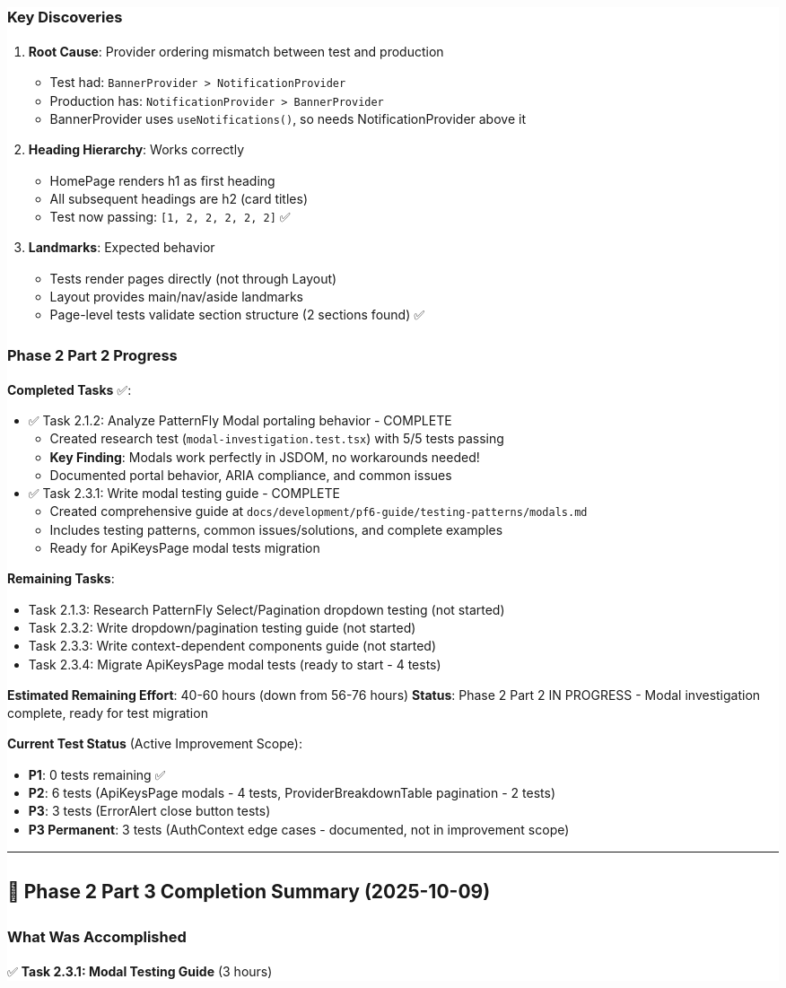 ### Key Discoveries

1. **Root Cause**: Provider ordering mismatch between test and production
   - Test had: `BannerProvider > NotificationProvider`
   - Production has: `NotificationProvider > BannerProvider`
   - BannerProvider uses `useNotifications()`, so needs NotificationProvider above it

2. **Heading Hierarchy**: Works correctly
   - HomePage renders h1 as first heading
   - All subsequent headings are h2 (card titles)
   - Test now passing: `[1, 2, 2, 2, 2, 2]` ✅

3. **Landmarks**: Expected behavior
   - Tests render pages directly (not through Layout)
   - Layout provides main/nav/aside landmarks
   - Page-level tests validate section structure (2 sections found) ✅

### Phase 2 Part 2 Progress

**Completed Tasks** ✅:

- ✅ Task 2.1.2: Analyze PatternFly Modal portaling behavior - COMPLETE
  - Created research test (`modal-investigation.test.tsx`) with 5/5 tests passing
  - **Key Finding**: Modals work perfectly in JSDOM, no workarounds needed!
  - Documented portal behavior, ARIA compliance, and common issues
- ✅ Task 2.3.1: Write modal testing guide - COMPLETE
  - Created comprehensive guide at `docs/development/pf6-guide/testing-patterns/modals.md`
  - Includes testing patterns, common issues/solutions, and complete examples
  - Ready for ApiKeysPage modal tests migration

**Remaining Tasks**:

- Task 2.1.3: Research PatternFly Select/Pagination dropdown testing (not started)
- Task 2.3.2: Write dropdown/pagination testing guide (not started)
- Task 2.3.3: Write context-dependent components guide (not started)
- Task 2.3.4: Migrate ApiKeysPage modal tests (ready to start - 4 tests)

**Estimated Remaining Effort**: 40-60 hours (down from 56-76 hours)
**Status**: Phase 2 Part 2 IN PROGRESS - Modal investigation complete, ready for test migration

**Current Test Status** (Active Improvement Scope):

- **P1**: 0 tests remaining ✅
- **P2**: 6 tests (ApiKeysPage modals - 4 tests, ProviderBreakdownTable pagination - 2 tests)
- **P3**: 3 tests (ErrorAlert close button tests)
- **P3 Permanent**: 3 tests (AuthContext edge cases - documented, not in improvement scope)

---

## 🎉 Phase 2 Part 3 Completion Summary (2025-10-09)

### What Was Accomplished

✅ **Task 2.3.1: Modal Testing Guide** (3 hours)
